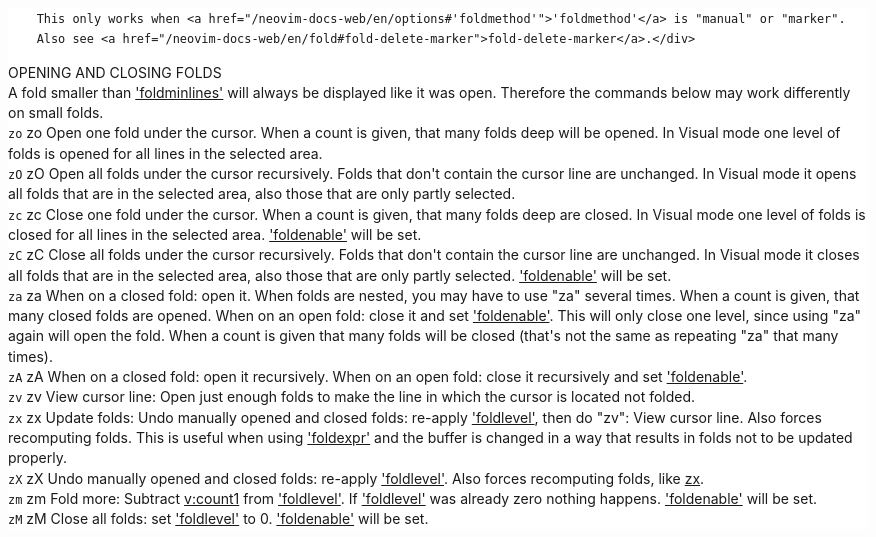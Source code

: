 		This only works when <a href="/neovim-docs-web/en/options#'foldmethod'">'foldmethod'</a> is "manual" or "marker".
		Also see <a href="/neovim-docs-web/en/fold#fold-delete-marker">fold-delete-marker</a>.</div>
<div class="old-help-para"><div class="help-column_heading">OPENING AND CLOSING FOLDS</div></div>
<div class="old-help-para">A fold smaller than <a href="/neovim-docs-web/en/options#'foldminlines'">'foldminlines'</a> will always be displayed like it was open.
Therefore the commands below may work differently on small folds.</div>
<div class="old-help-para">							<a name="zo"></a><code class="help-tag-right">zo</code>
zo		Open one fold under the cursor.  When a count is given, that
		many folds deep will be opened.  In Visual mode one level of
		folds is opened for all lines in the selected area.</div>
<div class="old-help-para">							<a name="zO"></a><code class="help-tag-right">zO</code>
zO		Open all folds under the cursor recursively.  Folds that don't
		contain the cursor line are unchanged.
		In Visual mode it opens all folds that are in the selected
		area, also those that are only partly selected.</div>
<div class="old-help-para">							<a name="zc"></a><code class="help-tag-right">zc</code>
zc		Close one fold under the cursor.  When a count is given, that
		many folds deep are closed.  In Visual mode one level of folds
		is closed for all lines in the selected area.
		<a href="/neovim-docs-web/en/options#'foldenable'">'foldenable'</a> will be set.</div>
<div class="old-help-para">							<a name="zC"></a><code class="help-tag-right">zC</code>
zC		Close all folds under the cursor recursively.  Folds that
		don't contain the cursor line are unchanged.
		In Visual mode it closes all folds that are in the selected
		area, also those that are only partly selected.
		<a href="/neovim-docs-web/en/options#'foldenable'">'foldenable'</a> will be set.</div>
<div class="old-help-para">							<a name="za"></a><code class="help-tag-right">za</code>
za		When on a closed fold: open it.  When folds are nested, you
		may have to use "za" several times.  When a count is given,
		that many closed folds are opened.
		When on an open fold: close it and set <a href="/neovim-docs-web/en/options#'foldenable'">'foldenable'</a>.  This
		will only close one level, since using "za" again will open
		the fold.  When a count is given that many folds will be
		closed (that's not the same as repeating "za" that many
		times).</div>
<div class="old-help-para">							<a name="zA"></a><code class="help-tag-right">zA</code>
zA		When on a closed fold: open it recursively.
		When on an open fold: close it recursively and set
		<a href="/neovim-docs-web/en/options#'foldenable'">'foldenable'</a>.</div>
<div class="old-help-para">							<a name="zv"></a><code class="help-tag-right">zv</code>
zv		View cursor line: Open just enough folds to make the line in
		which the cursor is located not folded.</div>
<div class="old-help-para">							<a name="zx"></a><code class="help-tag-right">zx</code>
zx		Update folds: Undo manually opened and closed folds: re-apply
		<a href="/neovim-docs-web/en/options#'foldlevel'">'foldlevel'</a>, then do "zv": View cursor line.
		Also forces recomputing folds.  This is useful when using
		<a href="/neovim-docs-web/en/options#'foldexpr'">'foldexpr'</a> and the buffer is changed in a way that results in
		folds not to be updated properly.</div>
<div class="old-help-para">							<a name="zX"></a><code class="help-tag-right">zX</code>
zX		Undo manually opened and closed folds: re-apply <a href="/neovim-docs-web/en/options#'foldlevel'">'foldlevel'</a>.
		Also forces recomputing folds, like <a href="/neovim-docs-web/en/fold#zx">zx</a>.</div>
<div class="old-help-para">							<a name="zm"></a><code class="help-tag-right">zm</code>
zm		Fold more: Subtract <a href="/neovim-docs-web/en/eval#v%3Acount1">v:count1</a> from <a href="/neovim-docs-web/en/options#'foldlevel'">'foldlevel'</a>.  If <a href="/neovim-docs-web/en/options#'foldlevel'">'foldlevel'</a> was
		already zero nothing happens.
		<a href="/neovim-docs-web/en/options#'foldenable'">'foldenable'</a> will be set.</div>
<div class="old-help-para">							<a name="zM"></a><code class="help-tag-right">zM</code>
zM		Close all folds: set <a href="/neovim-docs-web/en/options#'foldlevel'">'foldlevel'</a> to 0.
		<a href="/neovim-docs-web/en/options#'foldenable'">'foldenable'</a> will be set.</div>